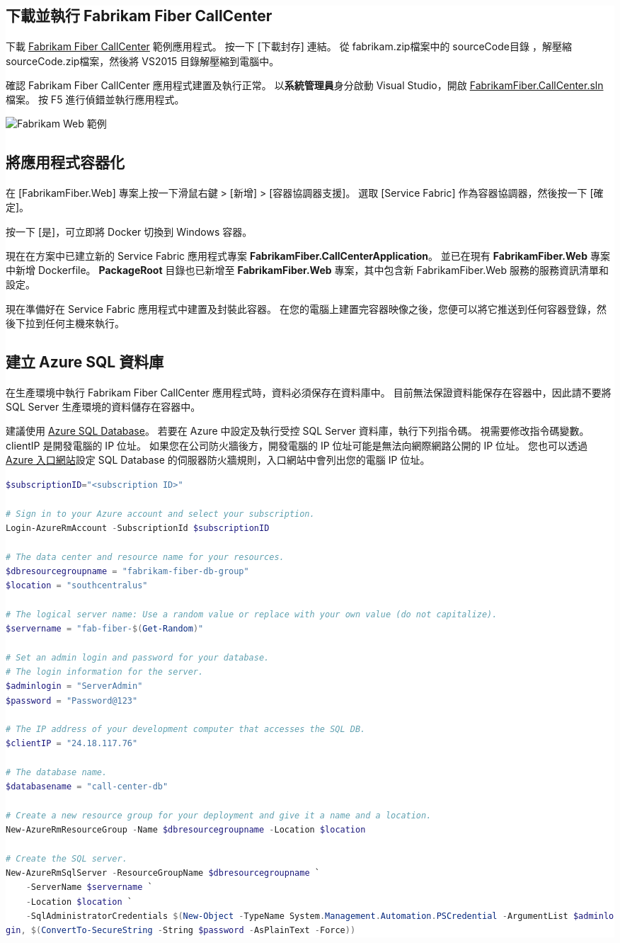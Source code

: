 
## <a name="download-and-run-fabrikam-fiber-callcenter"></a>下載並執行 Fabrikam Fiber CallCenter
下載 [Fabrikam Fiber CallCenter][link-fabrikam-github] 範例應用程式。  按一下 [下載封存] 連結。  從 fabrikam.zip檔案中的 sourceCode目錄 ，解壓縮 sourceCode.zip檔案，然後將 VS2015 目錄解壓縮到電腦中。

確認 Fabrikam Fiber CallCenter 應用程式建置及執行正常。  以**系統管理員**身分啟動 Visual Studio，開啟 [FabrikamFiber.CallCenter.sln][link-fabrikam-github] 檔案。  按 F5 進行偵錯並執行應用程式。

![Fabrikam Web 範例][fabrikam-web-page]

## <a name="containerize-the-application"></a>將應用程式容器化
在 [FabrikamFiber.Web] 專案上按一下滑鼠右鍵 > [新增]  >  [容器協調器支援]。  選取 [Service Fabric] 作為容器協調器，然後按一下 [確定]。

按一下 [是]，可立即將 Docker 切換到 Windows 容器。

現在在方案中已建立新的 Service Fabric 應用程式專案 **FabrikamFiber.CallCenterApplication**。  並已在現有 **FabrikamFiber.Web** 專案中新增 Dockerfile。  **PackageRoot** 目錄也已新增至 **FabrikamFiber.Web** 專案，其中包含新 FabrikamFiber.Web 服務的服務資訊清單和設定。 

現在準備好在 Service Fabric 應用程式中建置及封裝此容器。 在您的電腦上建置完容器映像之後，您便可以將它推送到任何容器登錄，然後下拉到任何主機來執行。

## <a name="create-an-azure-sql-db"></a>建立 Azure SQL 資料庫
在生產環境中執行 Fabrikam Fiber CallCenter 應用程式時，資料必須保存在資料庫中。 目前無法保證資料能保存在容器中，因此請不要將 SQL Server 生產環境的資料儲存在容器中。

建議使用 [Azure SQL Database](/azure/sql-database/sql-database-get-started-powershell)。 若要在 Azure 中設定及執行受控 SQL Server 資料庫，執行下列指令碼。  視需要修改指令碼變數。 clientIP 是開發電腦的 IP 位址。  如果您在公司防火牆後方，開發電腦的 IP 位址可能是無法向網際網路公開的 IP 位址。  您也可以透過 [Azure 入口網站](https://portal.azure.com)設定 SQL Database 的伺服器防火牆規則，入口網站中會列出您的電腦 IP 位址。

```powershell
$subscriptionID="<subscription ID>"

# Sign in to your Azure account and select your subscription.
Login-AzureRmAccount -SubscriptionId $subscriptionID 

# The data center and resource name for your resources.
$dbresourcegroupname = "fabrikam-fiber-db-group"
$location = "southcentralus"

# The logical server name: Use a random value or replace with your own value (do not capitalize).
$servername = "fab-fiber-$(Get-Random)"

# Set an admin login and password for your database.
# The login information for the server.
$adminlogin = "ServerAdmin"
$password = "Password@123"

# The IP address of your development computer that accesses the SQL DB.
$clientIP = "24.18.117.76"

# The database name.
$databasename = "call-center-db"

# Create a new resource group for your deployment and give it a name and a location.
New-AzureRmResourceGroup -Name $dbresourcegroupname -Location $location

# Create the SQL server.
New-AzureRmSqlServer -ResourceGroupName $dbresourcegroupname `
    -ServerName $servername `
    -Location $location `
    -SqlAdministratorCredentials $(New-Object -TypeName System.Management.Automation.PSCredential -ArgumentList $adminlogin, $(ConvertTo-SecureString -String $password -AsPlainText -Force))

```

[link-fabrikam-github]: https://aka.ms/fabrikamcontainer
[link-azure-powershell-install]: /powershell/azure/install-azurerm-ps
[link-servicefabric-create-secure-clusters]: service-fabric-cluster-creation-via-arm.md
[link-visualstudio-cd-extension]: https://aka.ms/cd4vs
[link-servicefabric-containers]: service-fabric-get-started-containers.md
[link-servicefabric-createapp]: service-fabric-create-your-first-application-in-visual-studio.md
[link-azure-portal]: https://portal.azure.com
[link-sf-clustertemplate]: https://aka.ms/securepreviewonelineclustertemplate
[link-azure-pricing-calculator]: https://azure.microsoft.com/pricing/calculator/
[link-azure-subscription]: https://azure.microsoft.com/free/
[link-vsts-account]: https://www.visualstudio.com/team-services/pricing/
[link-azure-sql]: /azure/sql-database/
[fabrikam-web-page]: media/service-fabric-host-app-in-a-container/fabrikam-web-page.png
[fabrikam-web-page-deployed]: media/service-fabric-host-app-in-a-container/fabrikam-web-page-deployed.png
[publish-app]: media/service-fabric-host-app-in-a-container/publish-app.png